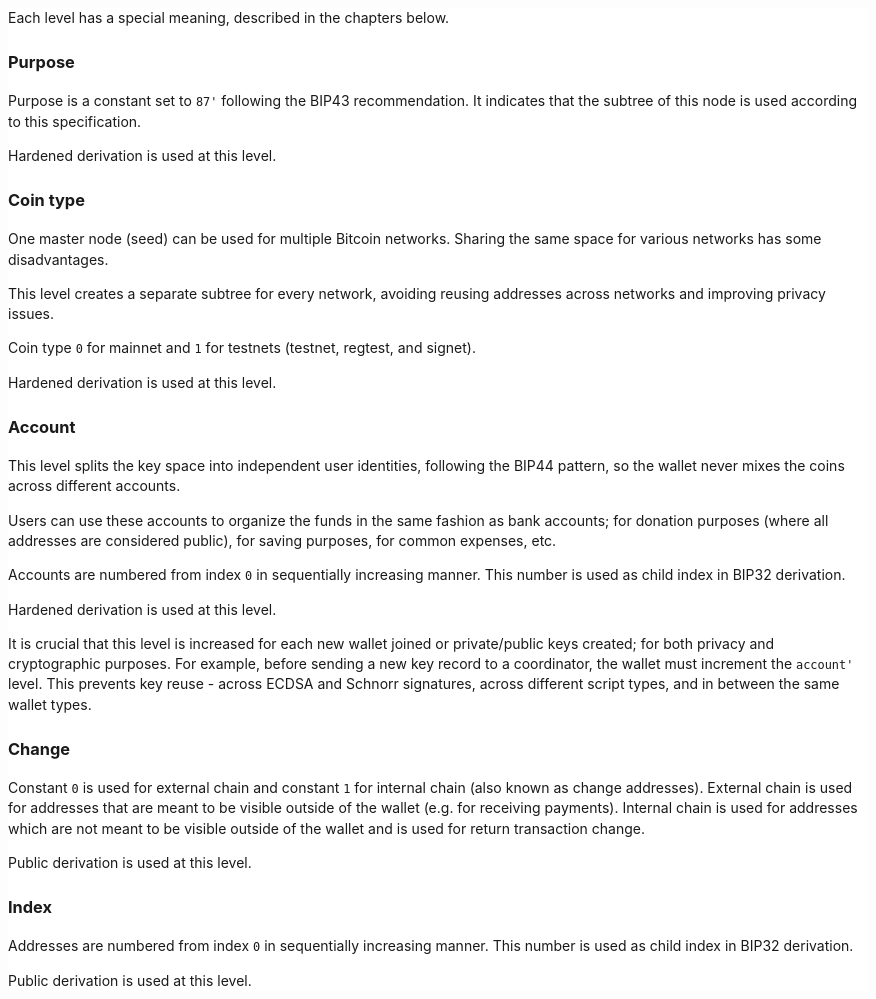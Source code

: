 Each level has a special meaning, described in the chapters below.

<h3>Purpose</h3>


Purpose is a constant set to `87'` following the BIP43 recommendation.
It indicates that the subtree of this node is used according to this specification.

Hardened derivation is used at this level.

<h3>Coin type</h3>


One master node (seed) can be used for multiple Bitcoin networks.
Sharing the same space for various networks has some disadvantages.

This level creates a separate subtree for every network, avoiding reusing addresses across networks and improving privacy issues.

Coin type `0` for mainnet and `1` for testnets (testnet, regtest, and signet).

Hardened derivation is used at this level.

<h3>Account</h3>


This level splits the key space into independent user identities, following the BIP44 pattern, so the wallet never mixes the coins across different accounts.

Users can use these accounts to organize the funds in the same fashion as bank accounts; for donation purposes (where all addresses are considered public), for saving purposes, for common expenses, etc.

Accounts are numbered from index `0` in sequentially increasing manner.
This number is used as child index in BIP32 derivation.

Hardened derivation is used at this level.

It is crucial that this level is increased for each new wallet joined or private/public keys created; for both privacy and cryptographic purposes.
For example, before sending a new key record to a coordinator, the wallet must increment the `account'` level.
This prevents key reuse - across ECDSA and Schnorr signatures, across different script types, and in between the same wallet types.

<h3>Change</h3>


Constant `0` is used for external chain and constant `1` for internal chain (also known as change addresses). External chain is used for addresses that are meant to be visible outside of the wallet (e.g. for receiving payments). Internal chain is used for addresses which are not meant to be visible outside of the wallet and is used for return transaction change.

Public derivation is used at this level.

<h3>Index</h3>


Addresses are numbered from index `0` in sequentially increasing manner.
This number is used as child index in BIP32 derivation.

Public derivation is used at this level.
